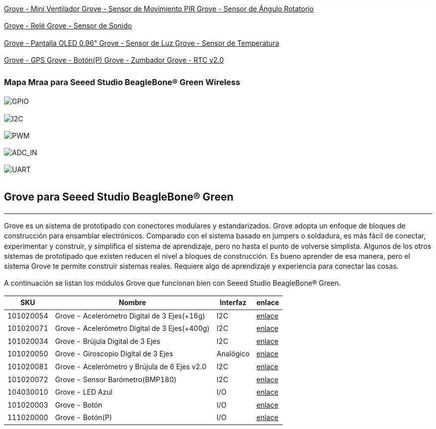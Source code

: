 [Grove - Mini Ventilador
Grove - Sensor de Movimiento PIR
Grove - Sensor de Ángulo Rotatorio
](https://community.seeedstudio.com/BBGW-starter-tutorial%232%3A-storm-on-your-table-p-1643.html)

[Grove - Relé
Grove - Sensor de Sonido
](https://community.seeedstudio.com/BBGW-starter-tutorial%233-Speak-louuuuuudly-p-1644.html)

[Grove - Pantalla OLED 0.96"
Grove - Sensor de Luz
Grove - Sensor de Temperatura
](https://community.seeedstudio.com/BBGW-starter-tutorial%234%3AHow-hot-is-it-today%3F-Ask-BBGW!-p-1645.html)

[Grove - GPS
Grove - Botón(P)
Grove - Zumbador
Grove - RTC v2.0
](https://community.seeedstudio.com/BBGW-starter-tutorial%235-Where-are-you%3F-p-1648.html)

### Mapa Mraa para Seeed Studio BeagleBone® Green Wireless

![GPIO](https://files.seeedstudio.com/wiki/BeagleBone_Green_Wireless/images/BBGW_Mraa_Gpio.png)

![I2C](https://files.seeedstudio.com/wiki/BeagleBone_Green_Wireless/images/BBGW_Mraa_I2C.png)

![PWM](https://files.seeedstudio.com/wiki/BeagleBone_Green_Wireless/images/BBGW_Mraa_PWM.png)

![ADC_IN](https://files.seeedstudio.com/wiki/BeagleBone_Green_Wireless/images/BBGW_Mraa_ADC.png)

![UART](https://files.seeedstudio.com/wiki/BeagleBone_Green_Wireless/images/BBGW_Mraa_UART.png)

## Grove para Seeed Studio BeagleBone® Green

------

Grove es un sistema de prototipado con conectores modulares y estandarizados. Grove adopta un enfoque de bloques de construcción para ensamblar electrónicos. Comparado con el sistema basado en jumpers o soldadura, es más fácil de conectar, experimentar y construir, y simplifica el sistema de aprendizaje, pero no hasta el punto de volverse simplista. Algunos de los otros sistemas de prototipado que existen reducen el nivel a bloques de construcción. Es bueno aprender de esa manera, pero el sistema Grove te permite construir sistemas reales. Requiere algo de aprendizaje y experiencia para conectar las cosas.

A continuación se listan los módulos Grove que funcionan bien con Seeed Studio BeagleBone® Green.

|SKU        |Nombre|Interfaz|enlace|
|-----------|-----|-----|----------|
|101020054  |Grove - Acelerómetro Digital de 3 Ejes(+16g)     | I2C| [enlace](https://www.seeedstudio.com/Grove-3-Axis-Digital-Accelerometer%28%C2%B116g%29-p-1156.html)|
|101020071  |Grove - Acelerómetro Digital de 3 Ejes(+400g)    | I2C| [enlace](https://www.seeedstudio.com/Grove-3-Axis-Digital-Accelerometer%28%C2%B1400g%29-p-1897.html)|
|101020034  |Grove - Brújula Digital de 3 Ejes                 | I2C| [enlace](https://www.seeedstudio.com/Grove-3-Axis-Digital-Compass-p-759.html)|
|101020050  |Grove - Giroscopio Digital de 3 Ejes                    | Analógico| [enlace](https://www.seeedstudio.com/Grove-3-Axis-Digital-Gyro-p-750.html)|
|101020081 |Grove - Acelerómetro y Brújula de 6 Ejes v2.0      | I2C| [enlace](https://www.seeedstudio.com/Grove-6-Axis-Accelerometer&Compass-v2.0-p-2476.html)|
|101020072 |Grove - Sensor Barómetro(BMP180)              | I2C| [enlace](https://www.seeedstudio.com/Grove-Barometer-Sensor-%28BMP180%29-p-1840.html)|
|104030010 |Grove - LED Azul                               | I/O| [enlace](https://www.seeedstudio.com/Grove-Blue-LED-p-1139.html)|
|101020003 |Grove - Botón                                 |I/O| [enlace](https://www.seeedstudio.com/Grove-Button-p-766.html)|
|111020000 |Grove - Botón(P)                             |I/O| [enlace](https://www.seeedstudio.com/Grove-Button%28P%29-p-1243.html)|